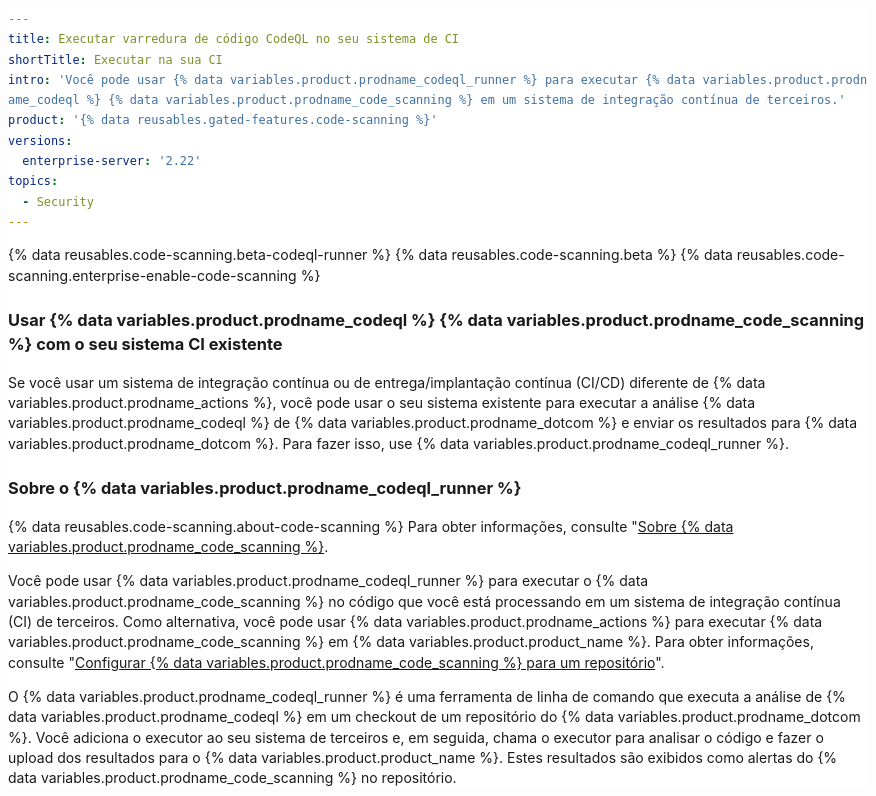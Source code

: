 ```yaml
---
title: Executar varredura de código CodeQL no seu sistema de CI
shortTitle: Executar na sua CI
intro: 'Você pode usar {% data variables.product.prodname_codeql_runner %} para executar {% data variables.product.prodname_codeql %} {% data variables.product.prodname_code_scanning %} em um sistema de integração contínua de terceiros.'
product: '{% data reusables.gated-features.code-scanning %}'
versions:
  enterprise-server: '2.22'
topics:
  - Security
---
```





{% data reusables.code-scanning.beta-codeql-runner %}
{% data reusables.code-scanning.beta %}
{% data reusables.code-scanning.enterprise-enable-code-scanning %}

### Usar {% data variables.product.prodname_codeql %} {% data variables.product.prodname_code_scanning %} com o seu sistema CI existente

Se você usar um sistema de integração contínua ou de entrega/implantação contínua (CI/CD) diferente de {% data variables.product.prodname_actions %}, você pode usar o seu sistema existente para executar a análise {% data variables.product.prodname_codeql %} de {% data variables.product.prodname_dotcom %} e enviar os resultados para {% data variables.product.prodname_dotcom %}. Para fazer isso, use {% data variables.product.prodname_codeql_runner %}.

### Sobre o {% data variables.product.prodname_codeql_runner %}

{% data reusables.code-scanning.about-code-scanning %} Para obter informações, consulte "[Sobre {% data variables.product.prodname_code_scanning %}](/github/finding-security-vulnerabilities-and-errors-in-your-code/about-code-scanning).

Você pode usar {% data variables.product.prodname_codeql_runner %} para executar o {% data variables.product.prodname_code_scanning %} no código que você está processando em um sistema de integração contínua (CI) de terceiros. Como alternativa, você pode usar {% data variables.product.prodname_actions %} para executar {% data variables.product.prodname_code_scanning %} em {% data variables.product.product_name %}. Para obter informações, consulte "[Configurar {% data variables.product.prodname_code_scanning %} para um repositório](/github/finding-security-vulnerabilities-and-errors-in-your-code/setting-up-code-scanning-for-a-repository)".

O {% data variables.product.prodname_codeql_runner %} é uma ferramenta de linha de comando que executa a análise de {% data variables.product.prodname_codeql %} em um checkout de um repositório do {% data variables.product.prodname_dotcom %}. Você adiciona o executor ao seu sistema de terceiros e, em seguida, chama o executor para analisar o código e fazer o upload dos resultados para o {% data variables.product.product_name %}. Estes resultados são exibidos como alertas do {% data variables.product.prodname_code_scanning %} no repositório.
